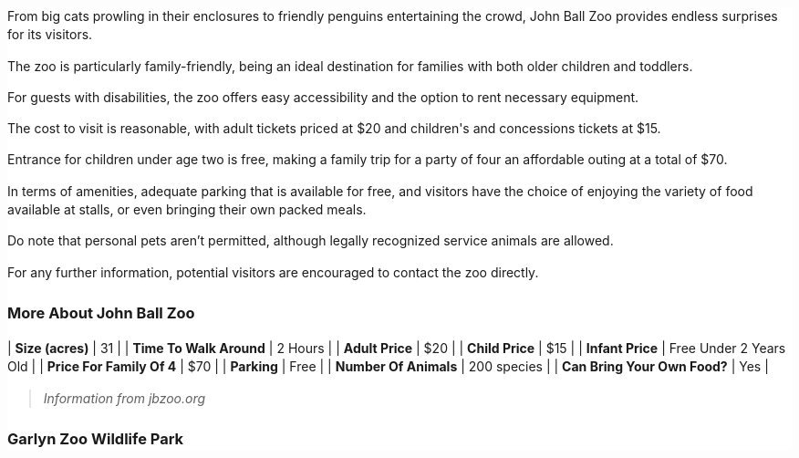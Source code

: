From big cats prowling in their enclosures to friendly penguins entertaining the crowd, John Ball Zoo provides endless surprises for its visitors.

The zoo is particularly family-friendly, being an ideal destination for families with both older children and toddlers. 

For guests with disabilities, the zoo offers easy accessibility and the option to rent necessary equipment. 

The cost to visit is reasonable, with adult tickets priced at $20 and children's and concessions tickets at $15. 

Entrance for children under age two is free, making a family trip for a party of four an affordable outing at a total of $70. 

In terms of amenities, adequate parking that is available for free, and visitors have the choice of enjoying the variety of food available at stalls, or even bringing their own packed meals. 

Do note that personal pets aren’t permitted, although legally recognized service animals are allowed. 

For any further information, potential visitors are encouraged to contact the zoo directly.


<div class="overview" markdown="1"id="wyntk-john-ball-zoo"> 

### More About John Ball Zoo
    

| **Size (acres)** | 31 |
| **Time To Walk Around** | 2 Hours |
| **Adult Price** | $20 |
| **Child Price** | $15 |
| **Infant Price** | Free Under 2 Years Old |
| **Price For Family Of 4** | $70 |
| **Parking** | Free |
| **Number Of Animals** | 200 species |
| **Can Bring Your Own Food?** | Yes |


> *Information from jbzoo.org* 



</div>


### Garlyn Zoo Wildlife Park
